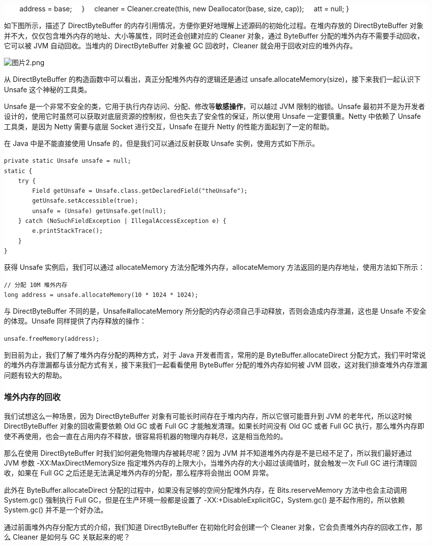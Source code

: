 &nbsp; &nbsp; &nbsp; &nbsp; address = base;
&nbsp; &nbsp; }
&nbsp; &nbsp; cleaner = Cleaner.create(<span class="hljs-keyword">this</span>, <span class="hljs-keyword">new</span> Deallocator(base, size, cap));
&nbsp; &nbsp; att = <span class="hljs-keyword">null</span>;
}
</code></pre>
<p data-nodeid="62313">如下图所示，描述了 DirectByteBuffer 的内存引用情况，方便你更好地理解上述源码的初始化过程。在堆内存放的 DirectByteBuffer 对象并不大，仅仅包含堆外内存的地址、大小等属性，同时还会创建对应的 Cleaner 对象，通过 ByteBuffer 分配的堆外内存不需要手动回收，它可以被 JVM 自动回收。当堆内的 DirectByteBuffer 对象被 GC 回收时，Cleaner 就会用于回收对应的堆外内存。</p>
<p data-nodeid="62314" class=""><img src="https://s0.lgstatic.com/i/image/M00/6F/43/CgqCHl-060uANzIXAAK8c10kJxc818.png" alt="图片2.png" data-nodeid="62318"></p>



<p data-nodeid="60461">从 DirectByteBuffer 的构造函数中可以看出，真正分配堆外内存的逻辑还是通过 unsafe.allocateMemory(size)，接下来我们一起认识下 Unsafe 这个神秘的工具类。</p>
<p data-nodeid="60462">Unsafe 是一个非常不安全的类，它用于执行内存访问、分配、修改等<strong data-nodeid="60557">敏感操作</strong>，可以越过 JVM 限制的枷锁。Unsafe 最初并不是为开发者设计的，使用它时虽然可以获取对底层资源的控制权，但也失去了安全性的保证，所以使用 Unsafe 一定要慎重。Netty 中依赖了 Unsafe 工具类，是因为 Netty 需要与底层 Socket 进行交互，Unsafe 在提升 Netty 的性能方面起到了一定的帮助。</p>
<p data-nodeid="60463">在 Java 中是不能直接使用 Unsafe 的，但是我们可以通过反射获取 Unsafe 实例，使用方式如下所示。</p>
<pre class="lang-java" data-nodeid="60464"><code data-language="java"><span class="hljs-keyword">private</span> <span class="hljs-keyword">static</span> Unsafe unsafe = <span class="hljs-keyword">null</span>;
<span class="hljs-keyword">static</span> {
&nbsp; &nbsp; <span class="hljs-keyword">try</span> {
&nbsp; &nbsp; &nbsp; &nbsp; Field getUnsafe = Unsafe.class.getDeclaredField("theUnsafe");
&nbsp; &nbsp; &nbsp; &nbsp; getUnsafe.setAccessible(<span class="hljs-keyword">true</span>);
&nbsp; &nbsp; &nbsp; &nbsp; unsafe = (Unsafe) getUnsafe.get(<span class="hljs-keyword">null</span>);
&nbsp; &nbsp; } <span class="hljs-keyword">catch</span> (NoSuchFieldException | IllegalAccessException e) {
&nbsp; &nbsp; &nbsp; &nbsp; e.printStackTrace();
&nbsp; &nbsp; }
}
</code></pre>
<p data-nodeid="60465">获得 Unsafe 实例后，我们可以通过 allocateMemory 方法分配堆外内存，allocateMemory 方法返回的是内存地址，使用方法如下所示：</p>
<pre class="lang-java" data-nodeid="60466"><code data-language="java"><span class="hljs-comment">// 分配 10M 堆外内存</span>
<span class="hljs-keyword">long</span> address = unsafe.allocateMemory(<span class="hljs-number">10</span> * <span class="hljs-number">1024</span> * <span class="hljs-number">1024</span>);
</code></pre>
<p data-nodeid="60467">与 DirectByteBuffer 不同的是，Unsafe#allocateMemory 所分配的内存必须自己手动释放，否则会造成内存泄漏，这也是 Unsafe 不安全的体现。Unsafe 同样提供了内存释放的操作：</p>
<pre class="lang-java" data-nodeid="63474"><code data-language="java">unsafe.freeMemory(address);
</code></pre>




<p data-nodeid="60469">到目前为止，我们了解了堆外内存分配的两种方式，对于 Java 开发者而言，常用的是 ByteBuffer.allocateDirect 分配方式，我们平时常说的堆外内存泄漏都与该分配方式有关，接下来我们一起看看使用 ByteBuffer 分配的堆外内存如何被 JVM 回收，这对我们排查堆外内存泄漏问题有较大的帮助。</p>
<h3 data-nodeid="60470">堆外内存的回收</h3>
<p data-nodeid="60471">我们试想这么一种场景，因为 DirectByteBuffer 对象有可能长时间存在于堆内内存，所以它很可能晋升到 JVM 的老年代，所以这时候 DirectByteBuffer 对象的回收需要依赖 Old GC 或者 Full GC 才能触发清理。如果长时间没有 Old GC 或者 Full GC 执行，那么堆外内存即使不再使用，也会一直在占用内存不释放，很容易将机器的物理内存耗尽，这是相当危险的。</p>
<p data-nodeid="60472">那么在使用 DirectByteBuffer 时我们如何避免物理内存被耗尽呢？因为 JVM 并不知道堆外内存是不是已经不足了，所以我们最好通过 JVM 参数 -XX:MaxDirectMemorySize 指定堆外内存的上限大小，当堆外内存的大小超过该阈值时，就会触发一次 Full GC 进行清理回收，如果在 Full GC 之后还是无法满足堆外内存的分配，那么程序将会抛出 OOM 异常。</p>
<p data-nodeid="60473">此外在 ByteBuffer.allocateDirect 分配的过程中，如果没有足够的空间分配堆外内存，在 Bits.reserveMemory 方法中也会主动调用 System.gc() 强制执行 Full GC，但是在生产环境一般都是设置了 -XX:+DisableExplicitGC，System.gc() 是不起作用的，所以依赖 System.gc() 并不是一个好办法。</p>
<p data-nodeid="60474">通过前面堆外内存分配方式的介绍，我们知道 DirectByteBuffer 在初始化时会创建一个 Cleaner 对象，它会负责堆外内存的回收工作，那么 Cleaner 是如何与 GC 关联起来的呢？</p>